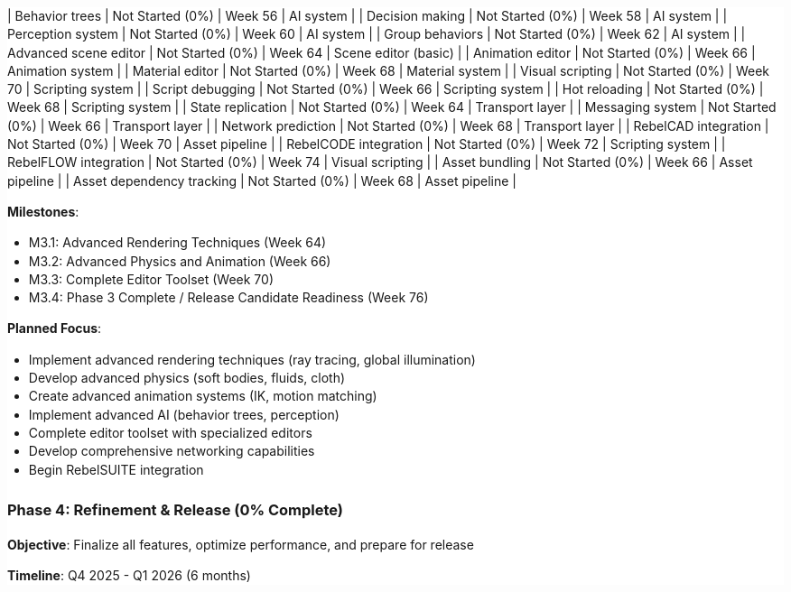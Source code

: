 | Behavior trees | Not Started (0%) | Week 56 | AI system |
| Decision making | Not Started (0%) | Week 58 | AI system |
| Perception system | Not Started (0%) | Week 60 | AI system |
| Group behaviors | Not Started (0%) | Week 62 | AI system |
| Advanced scene editor | Not Started (0%) | Week 64 | Scene editor (basic) |
| Animation editor | Not Started (0%) | Week 66 | Animation system |
| Material editor | Not Started (0%) | Week 68 | Material system |
| Visual scripting | Not Started (0%) | Week 70 | Scripting system |
| Script debugging | Not Started (0%) | Week 66 | Scripting system |
| Hot reloading | Not Started (0%) | Week 68 | Scripting system |
| State replication | Not Started (0%) | Week 64 | Transport layer |
| Messaging system | Not Started (0%) | Week 66 | Transport layer |
| Network prediction | Not Started (0%) | Week 68 | Transport layer |
| RebelCAD integration | Not Started (0%) | Week 70 | Asset pipeline |
| RebelCODE integration | Not Started (0%) | Week 72 | Scripting system |
| RebelFLOW integration | Not Started (0%) | Week 74 | Visual scripting |
| Asset bundling | Not Started (0%) | Week 66 | Asset pipeline |
| Asset dependency tracking | Not Started (0%) | Week 68 | Asset pipeline |

**Milestones**:
- M3.1: Advanced Rendering Techniques (Week 64)
- M3.2: Advanced Physics and Animation (Week 66)
- M3.3: Complete Editor Toolset (Week 70)
- M3.4: Phase 3 Complete / Release Candidate Readiness (Week 76)

**Planned Focus**:
- Implement advanced rendering techniques (ray tracing, global illumination)
- Develop advanced physics (soft bodies, fluids, cloth)
- Create advanced animation systems (IK, motion matching)
- Implement advanced AI (behavior trees, perception)
- Complete editor toolset with specialized editors
- Develop comprehensive networking capabilities
- Begin RebelSUITE integration

### Phase 4: Refinement & Release (0% Complete)

**Objective**: Finalize all features, optimize performance, and prepare for release

**Timeline**: Q4 2025 - Q1 2026 (6 months)
